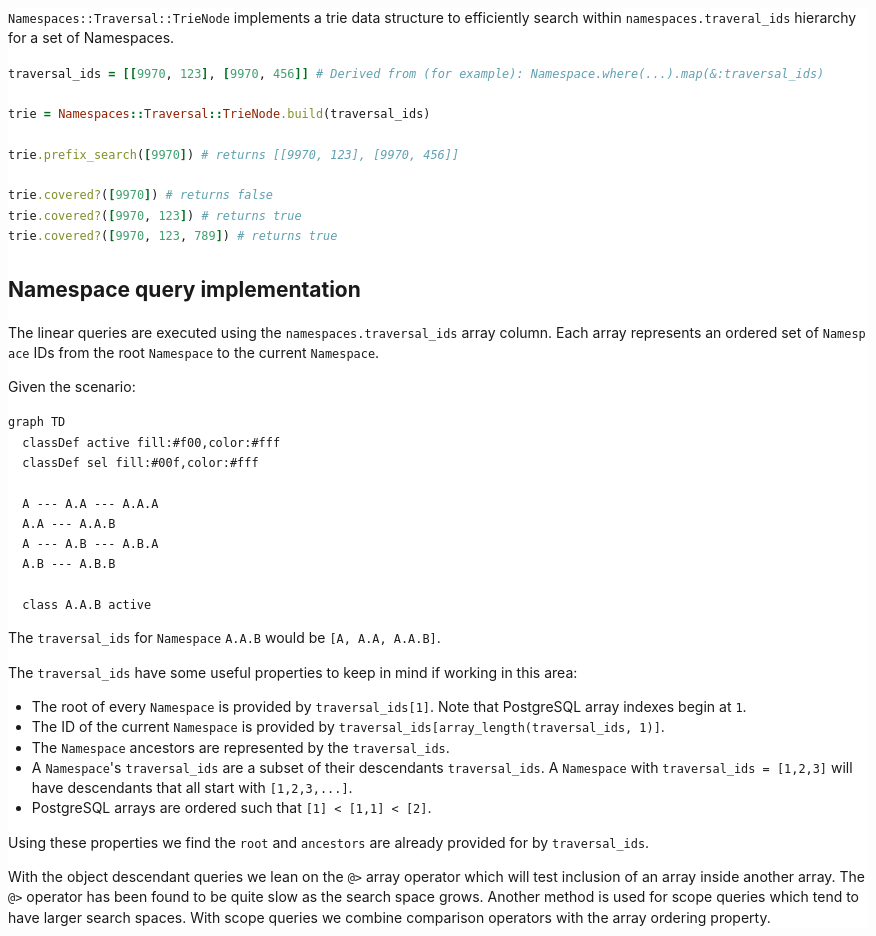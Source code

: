 `Namespaces::Traversal::TrieNode` implements a trie data structure to efficiently search within
`namespaces.traveral_ids` hierarchy for a set of Namespaces.

```ruby
traversal_ids = [[9970, 123], [9970, 456]] # Derived from (for example): Namespace.where(...).map(&:traversal_ids)

trie = Namespaces::Traversal::TrieNode.build(traversal_ids)

trie.prefix_search([9970]) # returns [[9970, 123], [9970, 456]]

trie.covered?([9970]) # returns false
trie.covered?([9970, 123]) # returns true
trie.covered?([9970, 123, 789]) # returns true
```

## Namespace query implementation

The linear queries are executed using the `namespaces.traversal_ids` array column. Each array represents an ordered set of `Namespace` IDs from the root `Namespace` to the current `Namespace`.

Given the scenario:

```mermaid
graph TD
  classDef active fill:#f00,color:#fff
  classDef sel fill:#00f,color:#fff

  A --- A.A --- A.A.A
  A.A --- A.A.B
  A --- A.B --- A.B.A
  A.B --- A.B.B

  class A.A.B active
```

The `traversal_ids` for `Namespace` `A.A.B` would be `[A, A.A, A.A.B]`.

The `traversal_ids` have some useful properties to keep in mind if working in this area:

- The root of every `Namespace` is provided by `traversal_ids[1]`. Note that PostgreSQL array indexes begin at `1`.
- The ID of the current `Namespace` is provided by `traversal_ids[array_length(traversal_ids, 1)]`.
- The `Namespace` ancestors are represented by the `traversal_ids`.
- A `Namespace`'s `traversal_ids` are a subset of their descendants `traversal_ids`. A `Namespace` with `traversal_ids = [1,2,3]` will have descendants that all start with `[1,2,3,...]`.
- PostgreSQL arrays are ordered such that `[1] < [1,1] < [2]`.

Using these properties we find the `root` and `ancestors` are already provided for by `traversal_ids`.

With the object descendant queries we lean on the `@>` array operator which will test inclusion of an array inside another array.
The `@>` operator has been found to be quite slow as the search space grows. Another method is used for scope queries which tend to have larger search spaces.
With scope queries we combine comparison operators with the array ordering property.
